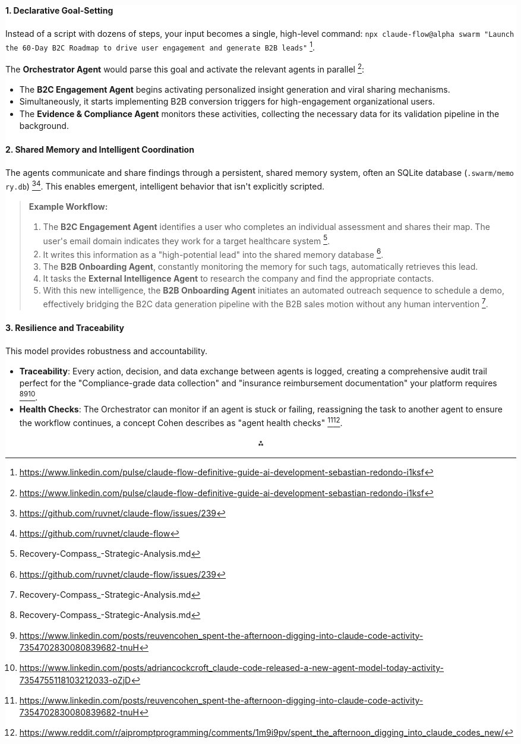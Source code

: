 #### 1. Declarative Goal-Setting

Instead of a script with dozens of steps, your input becomes a single, high-level command:
`npx claude-flow@alpha swarm "Launch the 60-Day B2C Roadmap to drive user engagement and generate B2B leads"` [^10].

The **Orchestrator Agent** would parse this goal and activate the relevant agents in parallel [^10]:

* The **B2C Engagement Agent** begins activating personalized insight generation and viral sharing mechanisms.
* Simultaneously, it starts implementing B2B conversion triggers for high-engagement organizational users.
* The **Evidence \& Compliance Agent** monitors these activities, collecting the necessary data for its validation pipeline in the background.


#### 2. Shared Memory and Intelligent Coordination

The agents communicate and share findings through a persistent, shared memory system, often an SQLite database (`.swarm/memory.db`) [^11][^3]. This enables emergent, intelligent behavior that isn't explicitly scripted.

> **Example Workflow:**
> 1.  The **B2C Engagement Agent** identifies a user who completes an individual assessment and shares their map. The user's email domain indicates they work for a target healthcare system [^7].
> 2.  It writes this information as a "high-potential lead" into the shared memory database [^11].
> 3.  The **B2B Onboarding Agent**, constantly monitoring the memory for such tags, automatically retrieves this lead.
> 4.  It tasks the **External Intelligence Agent** to research the company and find the appropriate contacts.
> 5.  With this new intelligence, the **B2B Onboarding Agent** initiates an automated outreach sequence to schedule a demo, effectively bridging the B2C data generation pipeline with the B2B sales motion without any human intervention [^7].

#### 3. Resilience and Traceability

This model provides robustness and accountability.

* **Traceability**: Every action, decision, and data exchange between agents is logged, creating a comprehensive audit trail perfect for the "Compliance-grade data collection" and "insurance reimbursement documentation" your platform requires [^7][^2][^12].
* **Health Checks**: The Orchestrator can monitor if an agent is stuck or failing, reassigning the task to another agent to ensure the workflow continues, a concept Cohen describes as "agent health checks" [^2][^13].

<div style="text-align: center">⁂</div>

[^1]: https://www.linkedin.com/posts/reuvencohen_claude-code-is-quietly-turning-into-the-ultimate-activity-7356769337413677056-VbQC

[^2]: https://www.linkedin.com/posts/reuvencohen_spent-the-afternoon-digging-into-claude-code-activity-7354702830080839682-tnuH

[^3]: https://github.com/ruvnet/claude-flow

[^4]: https://www.geeky-gadgets.com/claude-flow-productivity-system/

[^5]: https://gist.github.com/raoulbia-ai/ec00967e8d9da4cfec22371655972acf

[^6]: https://deeplearning.fr/claude-flow-the-complete-beginners-guide-to-ai-powered-development/

[^7]: Recovery-Compass_-Strategic-Analysis.md

[^8]: https://www.reddit.com/r/ClaudeAI/comments/1l11fo2/how_i_built_a_multiagent_orchestration_system/

[^9]: https://www.anthropic.com/news/how-anthropic-teams-use-claude-code

[^10]: https://www.linkedin.com/pulse/claude-flow-definitive-guide-ai-development-sebastian-redondo-i1ksf

[^11]: https://github.com/ruvnet/claude-flow/issues/239

[^12]: https://www.linkedin.com/posts/adriancockcroft_claude-code-released-a-new-agent-model-today-activity-7354755118103212033-oZjD

[^13]: https://www.reddit.com/r/aipromptprogramming/comments/1m9i9pv/spent_the_afternoon_digging_into_claude_codes_new/


[^14]: https://www.linkedin.com/video/live/urn:li:ugcPost:7338958277646393345/?originTrackingId=98BFbYghSVqcncNLBFxvDA%3D%3D
[^15]: https://www.reddit.com/r/ClaudeAI/comments/1ky9dkp/just_switched_to_max_only_for_claude_code/
[^16]: https://www.youtube.com/watch?v=0NEAJEGR3eU
[^17]: https://www.sidetool.co/post/exploring-claude-code-features
[^18]: https://github.com/ruvnet/rUv-dev
[^19]: https://www.anthropic.com/engineering/claude-code-best-practices
[^20]: https://steipete.me/posts/2025/essential-reading
[^21]: https://escholarship.org/content/qt5m8673w5/qt5m8673w5_noSplash_342778f64d8a2a169ba0084f11b67369.pdf
[^22]: https://www.geeky-gadgets.com/claude-code-advanced-features-guide/
[^23]: https://www.reddit.com/r/datascience/comments/1mabzuf/hyperparameter_and_prompt_tuning_via_agentic_cli/
[^24]: https://www.youtube.com/watch?v=J5B9UGTuNoM
[^25]: https://www.reddit.com/r/ClaudeAI/comments/1kyaxpf/tips_for_making_claude_code_more_autonomous/
[^26]: https://www.reddit.com/r/ClaudeAI/comments/1ji8ruv/my_claude_workflow_guide_advanced_setup_with_mcp/
[^27]: https://bagerbach.com/blog/how-i-use-claude-code/
[^28]: https://natesnewsletter.substack.com/p/the-claude-code-complete-guide-learn
[^29]: https://www.youtube.com/watch?v=Y4_YYrIKLac
[^30]: https://www.youtube.com/watch?v=6eBSHbLKuN0
[^31]: https://docs.anthropic.com/en/docs/claude-code/setup
[^32]: https://www.reddit.com/r/ClaudeAI/comments/1ld7a0d/major_claudeflow_update_v1050_swarm_mode/
[^33]: https://www.pulsemcp.com/posts/how-to-use-claude-code-to-wield-coding-agent-clusters
[^34]: https://www.youtube.com/watch?v=z37_rONQof8
[^35]: https://www.youtube.com/watch?v=gv0WHhKelSE
[^36]: https://lobehub.com/mcp/yourusername-claude-swarm-mcp
[^37]: https://github.com/vanzan01/claude-code-sub-agent-collective
[^38]: https://publish.obsidian.md/aixplore/AI+Development+\&+Agents/claude-code-best-practices